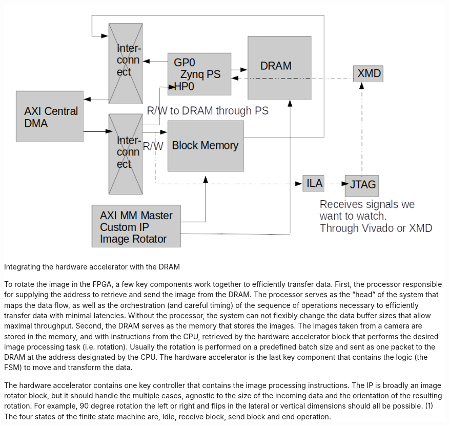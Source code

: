 ![](figures/block_diagram.png)

Integrating the hardware accelerator with the DRAM

To rotate the image in the FPGA, a few key components work together to efficiently transfer data. First, the processor responsible for supplying the address to retrieve and send the image from the DRAM. The processor serves as the “head” of the system that maps the data flow, as well as the orchestration (and careful timing) of the sequence of operations necessary to efficiently transfer data with minimal latencies. Without the processor, the system can not flexibly change the data buffer sizes that allow maximal throughput. Second, the DRAM serves as the memory that stores the images. The images taken from a camera are stored in the memory, and with instructions from the CPU, retrieved by the hardware accelerator block that performs the desired image processing task (i.e. rotation). Usually the rotation is performed on a predefined batch size and sent as one packet to the DRAM at the address designated by the CPU. The hardware accelerator is the last key component that contains the logic (the FSM) to move and transform the data. 

The hardware accelerator contains one key controller that contains the image processing instructions. The IP is broadly an image rotator block, but it should handle the multiple cases, agnostic to the size of the incoming data and the orientation of the resulting rotation. For example, 90 degree rotation the left or right and flips in the lateral or vertical dimensions should all be possible. (1) The four states of the finite state machine are, Idle, receive block, send block and end operation. 
